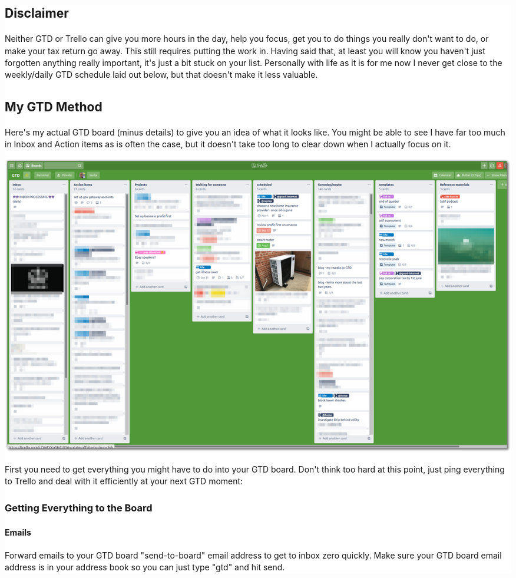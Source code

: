 ## Disclaimer

Neither GTD or Trello can give you more hours in the day, help you focus, get you to do things you really don't want to do, or make your tax return go away. This still requires putting the work in. Having said that, at least you will know you haven't just forgotten anything really important, it's just a bit stuck on your list. Personally with life as it is for me now I never get close to the weekly/daily GTD schedule laid out below, but that doesn't make it less valuable.

## My GTD Method

Here's my actual GTD board (minus details) to give you an idea of what it looks like. You might be able to see I have far too much in Inbox and Action items as is often the case, but it doesn't take too long to clear down when I actually focus on it.

![Blurry screenshot of my actual GTD board](/assets/gtd-real-trello.png)

First you need to get everything you might have to do into your GTD board. Don't think too hard at this point, just ping everything to Trello and deal with it efficiently at your next GTD moment:

### Getting Everything to the Board

#### Emails
Forward emails to your GTD board "send-to-board" email address to get to inbox zero quickly. Make sure your GTD board email address is in your address book so you can just type "gtd" and hit send.
